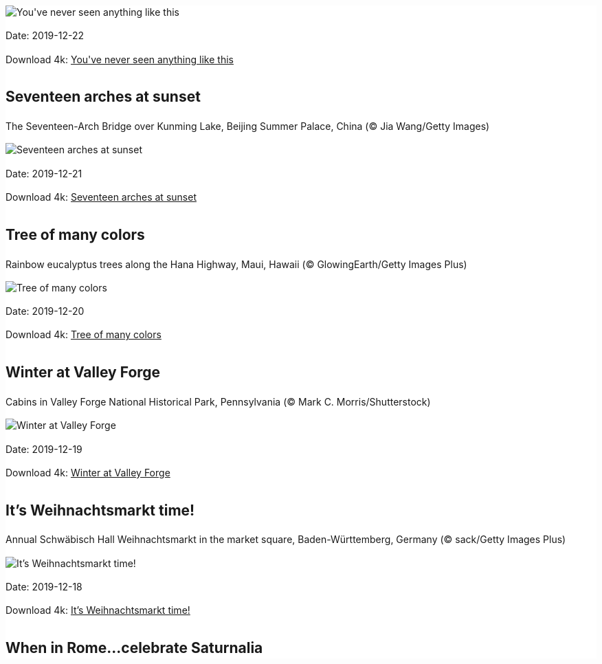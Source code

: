 ![You've never seen anything like this](https://bing.com/th?id=OHR.RealSnowflake_EN-US6372537242_UHD.jpg&rf=LaDigue_UHD.jpg&pid=hp&w=1024&h=576)

Date: 2019-12-22

Download 4k: [You've never seen anything like this](https://bing.com/th?id=OHR.RealSnowflake_EN-US6372537242_UHD.jpg&rf=LaDigue_UHD.jpg&pid=hp&w=3840&h=2160)

## Seventeen arches at sunset

The Seventeen-Arch Bridge over Kunming Lake, Beijing Summer Palace, China (© Jia Wang/Getty Images)

![Seventeen arches at sunset](https://bing.com/th?id=OHR.SeventeenSolstice_EN-US6457012478_UHD.jpg&rf=LaDigue_UHD.jpg&pid=hp&w=1024&h=576)

Date: 2019-12-21

Download 4k: [Seventeen arches at sunset](https://bing.com/th?id=OHR.SeventeenSolstice_EN-US6457012478_UHD.jpg&rf=LaDigue_UHD.jpg&pid=hp&w=3840&h=2160)

## Tree of many colors

Rainbow eucalyptus trees along the Hana Highway, Maui, Hawaii (© GlowingEarth/Getty Images Plus)

![Tree of many colors](https://bing.com/th?id=OHR.MauiEucalyptus_EN-US2882025617_UHD.jpg&rf=LaDigue_UHD.jpg&pid=hp&w=1024&h=576)

Date: 2019-12-20

Download 4k: [Tree of many colors](https://bing.com/th?id=OHR.MauiEucalyptus_EN-US2882025617_UHD.jpg&rf=LaDigue_UHD.jpg&pid=hp&w=3840&h=2160)

## Winter at Valley Forge

Cabins in Valley Forge National Historical Park, Pennsylvania (© Mark C. Morris/Shutterstock)

![Winter at Valley Forge](https://bing.com/th?id=OHR.ValleyForge_EN-US6699070514_UHD.jpg&rf=LaDigue_UHD.jpg&pid=hp&w=1024&h=576)

Date: 2019-12-19

Download 4k: [Winter at Valley Forge](https://bing.com/th?id=OHR.ValleyForge_EN-US6699070514_UHD.jpg&rf=LaDigue_UHD.jpg&pid=hp&w=3840&h=2160)

## It’s Weihnachtsmarkt time!

Annual Schwäbisch Hall Weihnachtsmarkt in the market square, Baden-Württemberg, Germany (© sack/Getty Images Plus)

![It’s Weihnachtsmarkt time!](https://bing.com/th?id=OHR.HallXmasMarket_EN-US6144707685_UHD.jpg&rf=LaDigue_UHD.jpg&pid=hp&w=1024&h=576)

Date: 2019-12-18

Download 4k: [It’s Weihnachtsmarkt time!](https://bing.com/th?id=OHR.HallXmasMarket_EN-US6144707685_UHD.jpg&rf=LaDigue_UHD.jpg&pid=hp&w=3840&h=2160)

## When in Rome...celebrate Saturnalia
